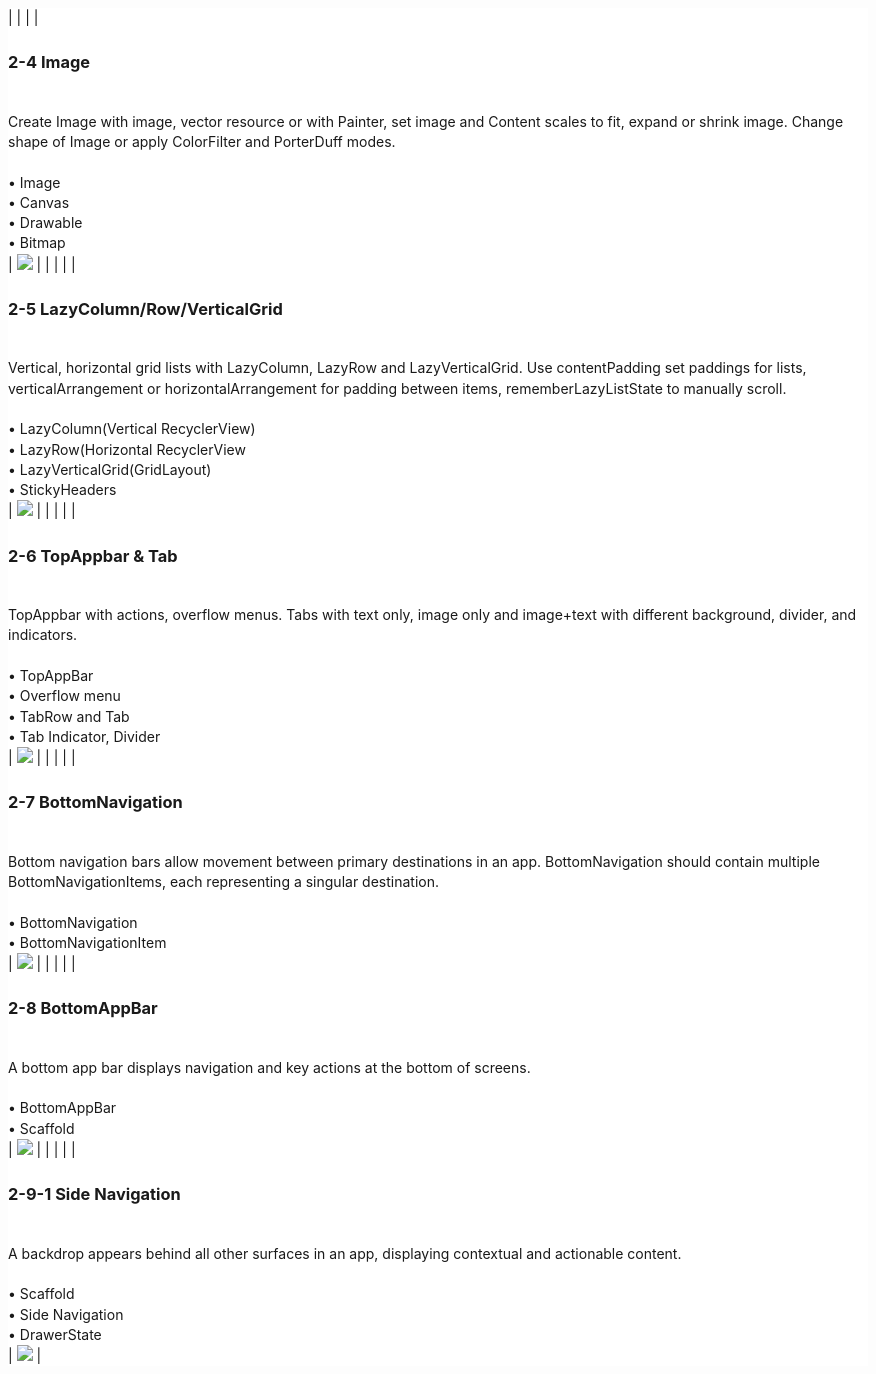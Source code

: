 |                                                                                                                                                                                                                                                                                                                                                                                                                                    |                                                           |
| <h3>2-4 Image</h3><br/>Create Image with image, vector resource or with Painter, set image and Content scales to fit, expand or shrink image. Change shape of Image or apply ColorFilter and PorterDuff modes.<br><br> • Image<br>• Canvas<br>• Drawable<br>• Bitmap<br>                                                                                                                                                           | <img src ="/./screenshots/tutorial2_4.gif" width=200>     |
|                                                                                                                                                                                                                                                                                                                                                                                                                                    |                                                           |
| <h3>2-5 LazyColumn/Row/VerticalGrid</h3><br/>Vertical, horizontal grid lists with LazyColumn, LazyRow and LazyVerticalGrid. Use contentPadding set paddings for lists, verticalArrangement or horizontalArrangement for padding between items, rememberLazyListState to manually scroll.<br><br> • LazyColumn(Vertical RecyclerView)<br>• LazyRow(Horizontal RecyclerView<br>• LazyVerticalGrid(GridLayout)<br>• StickyHeaders<br> | <img src ="/./screenshots/tutorial2_5.gif" width=200>     |
|                                                                                                                                                                                                                                                                                                                                                                                                                                    |                                                           |
| <h3>2-6 TopAppbar & Tab</h3><br/>TopAppbar with actions, overflow menus. Tabs with text only, image only and image+text with different background, divider, and indicators.<br><br> • TopAppBar<br>• Overflow menu<br>• TabRow and Tab<br>• Tab Indicator, Divider<br>                                                                                                                                                             | <img src ="/./screenshots/tutorial2_6.gif" width=200>     |
|                                                                                                                                                                                                                                                                                                                                                                                                                                    |                                                           |
| <h3>2-7 BottomNavigation</h3><br/>Bottom navigation bars allow movement between primary destinations in an app. BottomNavigation should contain multiple BottomNavigationItems, each representing a singular destination.<br><br> • BottomNavigation<br>• BottomNavigationItem<br>                                                                                                                                                 | <img src ="/./screenshots/tutorial2_7.jpeg" width=200>    |
|                                                                                                                                                                                                                                                                                                                                                                                                                                    |                                                           |
| <h3>2-8 BottomAppBar</h3><br/>A bottom app bar displays navigation and key actions at the bottom of screens.<br><br> • BottomAppBar<br>• Scaffold<br>                                                                                                                                                                                                                                                                              | <img src ="/./screenshots/tutorial2_8.jpeg" width=200>    |
|                                                                                                                                                                                                                                                                                                                                                                                                                                    |                                                           |
| <h3>2-9-1 Side Navigation</h3><br/>A backdrop appears behind all other surfaces in an app, displaying contextual and actionable content.<br><br> • Scaffold<br>• Side Navigation<br>• DrawerState<br>                                                                                                                                                                                                                              | <img src ="/./screenshots/tutorial2_9.jpeg" width=200>    |